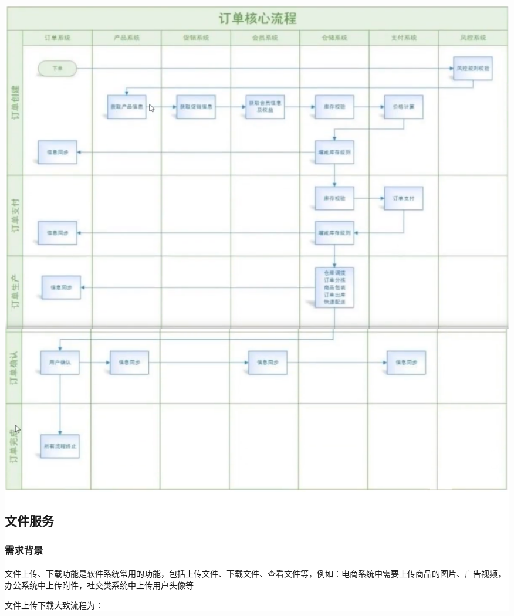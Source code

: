 ![image-20220319135032117](./软件架构与需求分析方法/image-20220319135032117.png)

## 文件服务

### 需求背景

文件上传、下载功能是软件系统常用的功能，包括上传文件、下载文件、查看文件等，例如：电商系统中需要上传商品的图片、广告视频，办公系统中上传附件，社交类系统中上传用户头像等

文件上传下载大致流程为：
